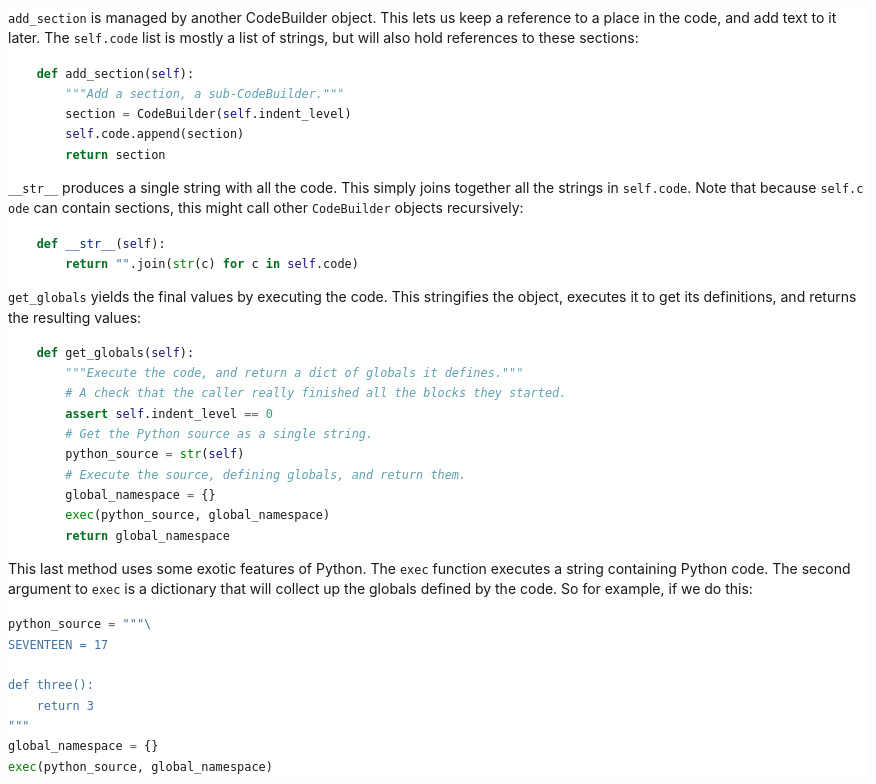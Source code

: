 
`add_section` is managed by another CodeBuilder object.  This lets us
keep a reference to a place in the code, and add text to it later. The
`self.code` list is mostly a list of strings, but will also hold references to
these sections:


```python
    def add_section(self):
        """Add a section, a sub-CodeBuilder."""
        section = CodeBuilder(self.indent_level)
        self.code.append(section)
        return section
```


`__str__` produces a single string with all the code. This
simply joins together all the strings in `self.code`.  Note that because
`self.code` can contain sections, this might call other `CodeBuilder`
objects recursively:


```python
    def __str__(self):
        return "".join(str(c) for c in self.code)
```


`get_globals` yields the final values by executing the code.  This stringifies
the object, executes it to get its definitions, and returns the resulting
values:


```python
    def get_globals(self):
        """Execute the code, and return a dict of globals it defines."""
        # A check that the caller really finished all the blocks they started.
        assert self.indent_level == 0
        # Get the Python source as a single string.
        python_source = str(self)
        # Execute the source, defining globals, and return them.
        global_namespace = {}
        exec(python_source, global_namespace)
        return global_namespace
```


This last method uses some exotic features of Python.  The `exec` function
executes a string containing Python code.  The second argument to `exec` is
a dictionary that will collect up the globals defined by the code.  So for
example, if we do this:

```python
python_source = """\
SEVENTEEN = 17

def three():
    return 3
"""
global_namespace = {}
exec(python_source, global_namespace)
```
